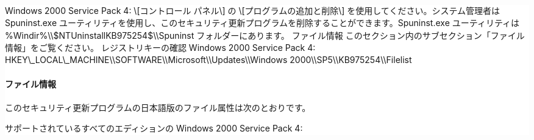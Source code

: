 </td>
<td style="border:1px solid black;">
Windows 2000 Service Pack 4:  
\[コントロール パネル\] の \[プログラムの追加と削除\] を使用してください。システム管理者は Spuninst.exe ユーティリティを使用し、このセキュリティ更新プログラムを削除することができます。Spuninst.exe ユーティリティは %Windir%\\$NTUninstallKB975254$\\Spuninst フォルダーにあります。

</td>
</tr>
<tr>
<td style="border:1px solid black;">
</td>
<td style="border:1px solid black;">
</td>
</tr>
<tr>
<th colspan="2">
ファイル情報
</th>
</tr>
<tr class="alternateRow">
<td style="border:1px solid black;">
</td>
<td style="border:1px solid black;">
このセクション内のサブセクション「ファイル情報」をご覧ください。

</td>
</tr>
<tr>
<th colspan="2">
レジストリキーの確認
</th>
</tr>
<tr>
<td style="border:1px solid black;">
</td>
<td style="border:1px solid black;">
Windows 2000 Service Pack 4:  
HKEY\_LOCAL\_MACHINE\\SOFTWARE\\Microsoft\\Updates\\Windows 2000\\SP5\\KB975254\\Filelist
</td>
</tr>
<tr class="alternateRow">
<td style="border:1px solid black;">
</td>
<td style="border:1px solid black;">
</td>
</tr>
</table>
 
#### ファイル情報

このセキュリティ更新プログラムの日本語版のファイル属性は次のとおりです。

サポートされているすべてのエディションの Windows 2000 Service Pack 4:
